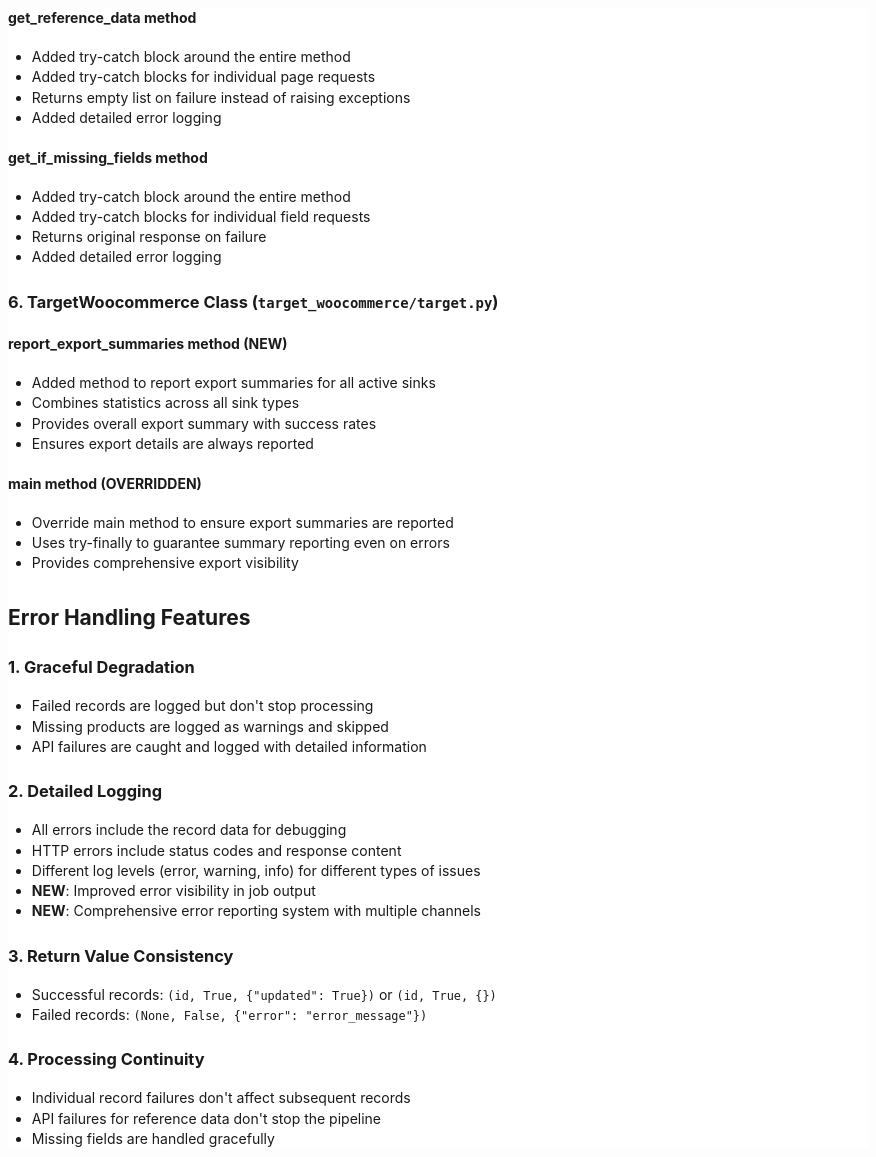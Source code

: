 #### get_reference_data method
- Added try-catch block around the entire method
- Added try-catch blocks for individual page requests
- Returns empty list on failure instead of raising exceptions
- Added detailed error logging

#### get_if_missing_fields method
- Added try-catch block around the entire method
- Added try-catch blocks for individual field requests
- Returns original response on failure
- Added detailed error logging

### 6. TargetWoocommerce Class (`target_woocommerce/target.py`)

#### report_export_summaries method (NEW)
- Added method to report export summaries for all active sinks
- Combines statistics across all sink types
- Provides overall export summary with success rates
- Ensures export details are always reported

#### main method (OVERRIDDEN)
- Override main method to ensure export summaries are reported
- Uses try-finally to guarantee summary reporting even on errors
- Provides comprehensive export visibility

## Error Handling Features

### 1. Graceful Degradation
- Failed records are logged but don't stop processing
- Missing products are logged as warnings and skipped
- API failures are caught and logged with detailed information

### 2. Detailed Logging
- All errors include the record data for debugging
- HTTP errors include status codes and response content
- Different log levels (error, warning, info) for different types of issues
- **NEW**: Improved error visibility in job output
- **NEW**: Comprehensive error reporting system with multiple channels

### 3. Return Value Consistency
- Successful records: `(id, True, {"updated": True})` or `(id, True, {})`
- Failed records: `(None, False, {"error": "error_message"})`

### 4. Processing Continuity
- Individual record failures don't affect subsequent records
- API failures for reference data don't stop the pipeline
- Missing fields are handled gracefully
